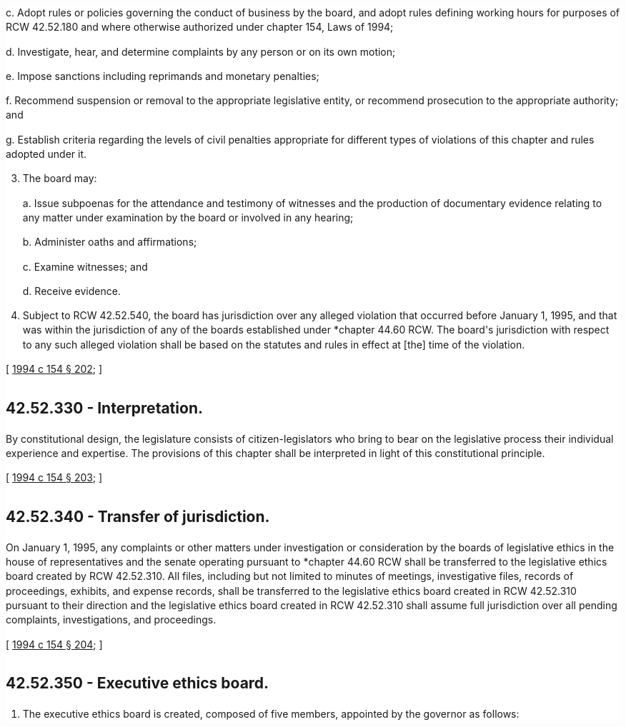    c. Adopt rules or policies governing the conduct of business by the board, and adopt rules defining working hours for purposes of RCW 42.52.180 and where otherwise authorized under chapter 154, Laws of 1994;

   d. Investigate, hear, and determine complaints by any person or on its own motion;

   e. Impose sanctions including reprimands and monetary penalties;

   f. Recommend suspension or removal to the appropriate legislative entity, or recommend prosecution to the appropriate authority; and

   g. Establish criteria regarding the levels of civil penalties appropriate for different types of violations of this chapter and rules adopted under it.

3. The board may:

   a. Issue subpoenas for the attendance and testimony of witnesses and the production of documentary evidence relating to any matter under examination by the board or involved in any hearing;

   b. Administer oaths and affirmations;

   c. Examine witnesses; and

   d. Receive evidence.

4. Subject to RCW 42.52.540, the board has jurisdiction over any alleged violation that occurred before January 1, 1995, and that was within the jurisdiction of any of the boards established under *chapter 44.60 RCW. The board's jurisdiction with respect to any such alleged violation shall be based on the statutes and rules in effect at [the] time of the violation.

\[ [1994 c 154 § 202](https://lawfilesext.leg.wa.gov/biennium/1993-94/Pdf/Bills/Session%20Laws/Senate/6111-S.SL.pdf?cite=1994%20c%20154%20§%20202); \]

## 42.52.330 - Interpretation.
By constitutional design, the legislature consists of citizen-legislators who bring to bear on the legislative process their individual experience and expertise. The provisions of this chapter shall be interpreted in light of this constitutional principle.

\[ [1994 c 154 § 203](https://lawfilesext.leg.wa.gov/biennium/1993-94/Pdf/Bills/Session%20Laws/Senate/6111-S.SL.pdf?cite=1994%20c%20154%20§%20203); \]

## 42.52.340 - Transfer of jurisdiction.
On January 1, 1995, any complaints or other matters under investigation or consideration by the boards of legislative ethics in the house of representatives and the senate operating pursuant to *chapter 44.60 RCW shall be transferred to the legislative ethics board created by RCW 42.52.310. All files, including but not limited to minutes of meetings, investigative files, records of proceedings, exhibits, and expense records, shall be transferred to the legislative ethics board created in RCW 42.52.310 pursuant to their direction and the legislative ethics board created in RCW 42.52.310 shall assume full jurisdiction over all pending complaints, investigations, and proceedings.

\[ [1994 c 154 § 204](https://lawfilesext.leg.wa.gov/biennium/1993-94/Pdf/Bills/Session%20Laws/Senate/6111-S.SL.pdf?cite=1994%20c%20154%20§%20204); \]

## 42.52.350 - Executive ethics board.
1. The executive ethics board is created, composed of five members, appointed by the governor as follows:
